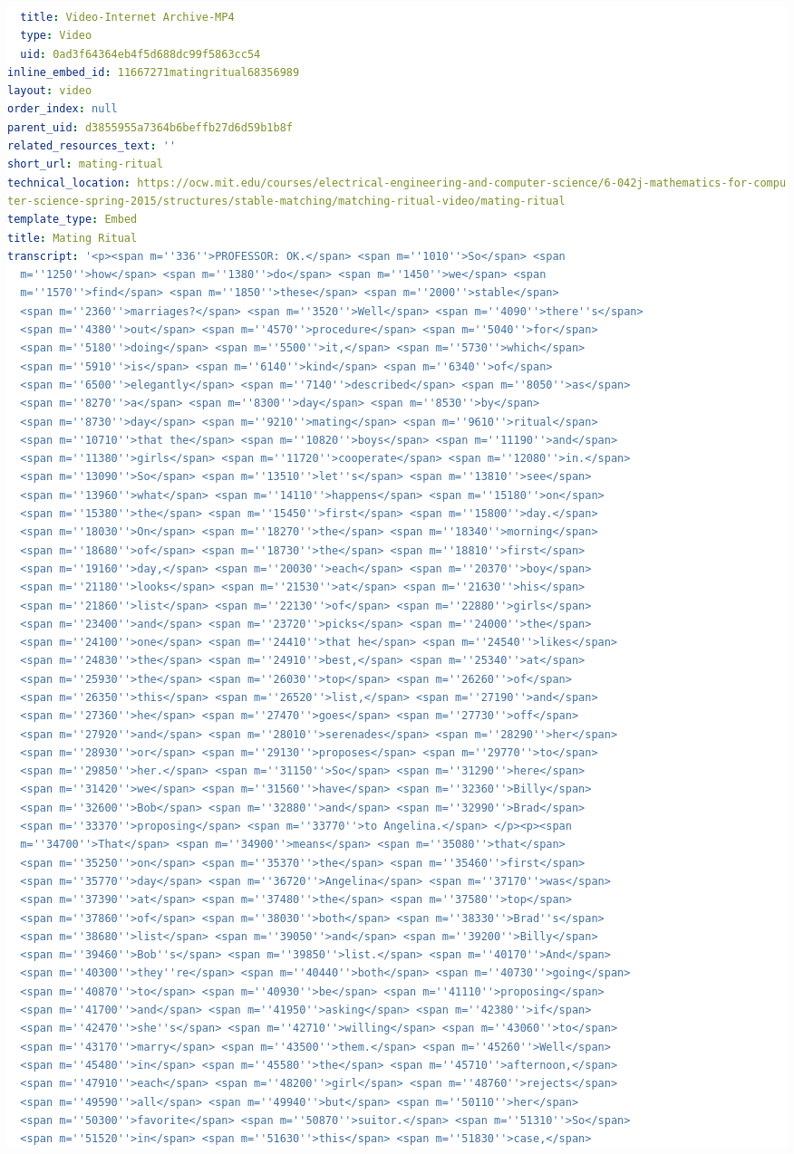```yaml
  title: Video-Internet Archive-MP4
  type: Video
  uid: 0ad3f64364eb4f5d688dc99f5863cc54
inline_embed_id: 11667271matingritual68356989
layout: video
order_index: null
parent_uid: d3855955a7364b6beffb27d6d59b1b8f
related_resources_text: ''
short_url: mating-ritual
technical_location: https://ocw.mit.edu/courses/electrical-engineering-and-computer-science/6-042j-mathematics-for-computer-science-spring-2015/structures/stable-matching/matching-ritual-video/mating-ritual
template_type: Embed
title: Mating Ritual
transcript: '<p><span m=''336''>PROFESSOR: OK.</span> <span m=''1010''>So</span> <span
  m=''1250''>how</span> <span m=''1380''>do</span> <span m=''1450''>we</span> <span
  m=''1570''>find</span> <span m=''1850''>these</span> <span m=''2000''>stable</span>
  <span m=''2360''>marriages?</span> <span m=''3520''>Well</span> <span m=''4090''>there''s</span>
  <span m=''4380''>out</span> <span m=''4570''>procedure</span> <span m=''5040''>for</span>
  <span m=''5180''>doing</span> <span m=''5500''>it,</span> <span m=''5730''>which</span>
  <span m=''5910''>is</span> <span m=''6140''>kind</span> <span m=''6340''>of</span>
  <span m=''6500''>elegantly</span> <span m=''7140''>described</span> <span m=''8050''>as</span>
  <span m=''8270''>a</span> <span m=''8300''>day</span> <span m=''8530''>by</span>
  <span m=''8730''>day</span> <span m=''9210''>mating</span> <span m=''9610''>ritual</span>
  <span m=''10710''>that the</span> <span m=''10820''>boys</span> <span m=''11190''>and</span>
  <span m=''11380''>girls</span> <span m=''11720''>cooperate</span> <span m=''12080''>in.</span>
  <span m=''13090''>So</span> <span m=''13510''>let''s</span> <span m=''13810''>see</span>
  <span m=''13960''>what</span> <span m=''14110''>happens</span> <span m=''15180''>on</span>
  <span m=''15380''>the</span> <span m=''15450''>first</span> <span m=''15800''>day.</span>
  <span m=''18030''>On</span> <span m=''18270''>the</span> <span m=''18340''>morning</span>
  <span m=''18680''>of</span> <span m=''18730''>the</span> <span m=''18810''>first</span>
  <span m=''19160''>day,</span> <span m=''20030''>each</span> <span m=''20370''>boy</span>
  <span m=''21180''>looks</span> <span m=''21530''>at</span> <span m=''21630''>his</span>
  <span m=''21860''>list</span> <span m=''22130''>of</span> <span m=''22880''>girls</span>
  <span m=''23400''>and</span> <span m=''23720''>picks</span> <span m=''24000''>the</span>
  <span m=''24100''>one</span> <span m=''24410''>that he</span> <span m=''24540''>likes</span>
  <span m=''24830''>the</span> <span m=''24910''>best,</span> <span m=''25340''>at</span>
  <span m=''25930''>the</span> <span m=''26030''>top</span> <span m=''26260''>of</span>
  <span m=''26350''>this</span> <span m=''26520''>list,</span> <span m=''27190''>and</span>
  <span m=''27360''>he</span> <span m=''27470''>goes</span> <span m=''27730''>off</span>
  <span m=''27920''>and</span> <span m=''28010''>serenades</span> <span m=''28290''>her</span>
  <span m=''28930''>or</span> <span m=''29130''>proposes</span> <span m=''29770''>to</span>
  <span m=''29850''>her.</span> <span m=''31150''>So</span> <span m=''31290''>here</span>
  <span m=''31420''>we</span> <span m=''31560''>have</span> <span m=''32360''>Billy</span>
  <span m=''32600''>Bob</span> <span m=''32880''>and</span> <span m=''32990''>Brad</span>
  <span m=''33370''>proposing</span> <span m=''33770''>to Angelina.</span> </p><p><span
  m=''34700''>That</span> <span m=''34900''>means</span> <span m=''35080''>that</span>
  <span m=''35250''>on</span> <span m=''35370''>the</span> <span m=''35460''>first</span>
  <span m=''35770''>day</span> <span m=''36720''>Angelina</span> <span m=''37170''>was</span>
  <span m=''37390''>at</span> <span m=''37480''>the</span> <span m=''37580''>top</span>
  <span m=''37860''>of</span> <span m=''38030''>both</span> <span m=''38330''>Brad''s</span>
  <span m=''38680''>list</span> <span m=''39050''>and</span> <span m=''39200''>Billy</span>
  <span m=''39460''>Bob''s</span> <span m=''39850''>list.</span> <span m=''40170''>And</span>
  <span m=''40300''>they''re</span> <span m=''40440''>both</span> <span m=''40730''>going</span>
  <span m=''40870''>to</span> <span m=''40930''>be</span> <span m=''41110''>proposing</span>
  <span m=''41700''>and</span> <span m=''41950''>asking</span> <span m=''42380''>if</span>
  <span m=''42470''>she''s</span> <span m=''42710''>willing</span> <span m=''43060''>to</span>
  <span m=''43170''>marry</span> <span m=''43500''>them.</span> <span m=''45260''>Well</span>
  <span m=''45480''>in</span> <span m=''45580''>the</span> <span m=''45710''>afternoon,</span>
  <span m=''47910''>each</span> <span m=''48200''>girl</span> <span m=''48760''>rejects</span>
  <span m=''49590''>all</span> <span m=''49940''>but</span> <span m=''50110''>her</span>
  <span m=''50300''>favorite</span> <span m=''50870''>suitor.</span> <span m=''51310''>So</span>
  <span m=''51520''>in</span> <span m=''51630''>this</span> <span m=''51830''>case,</span>
```